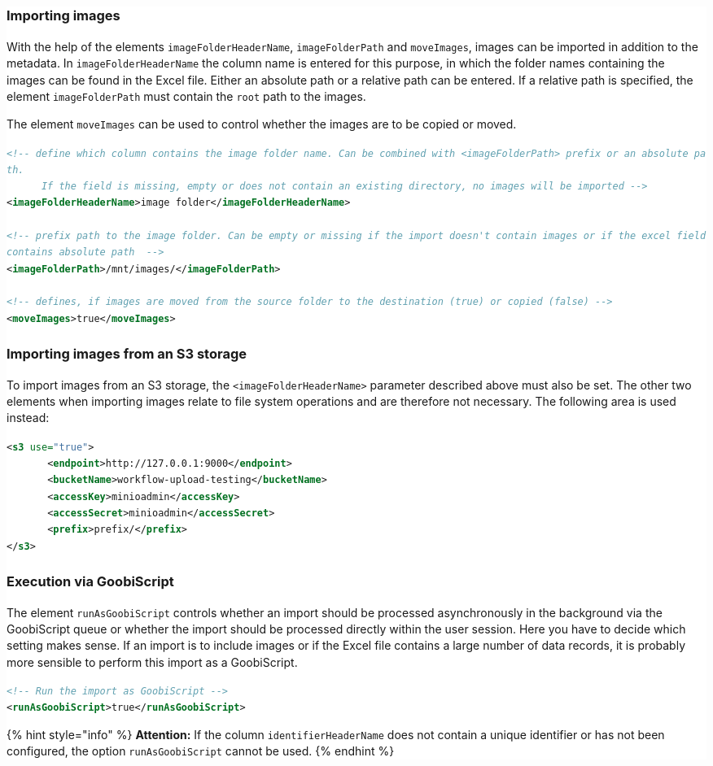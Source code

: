 ### Importing images
With the help of the elements `imageFolderHeaderName`, `imageFolderPath` and `moveImages`, images can be imported in addition to the metadata. In `imageFolderHeaderName` the column name is entered for this purpose, in which the folder names containing the images can be found in the Excel file. Either an absolute path or a relative path can be entered. If a relative path is specified, the element `imageFolderPath` must contain the `root` path to the images.

The element `moveImages` can be used to control whether the images are to be copied or moved.

```xml
<!-- define which column contains the image folder name. Can be combined with <imageFolderPath> prefix or an absolute path.
      If the field is missing, empty or does not contain an existing directory, no images will be imported -->
<imageFolderHeaderName>image folder</imageFolderHeaderName>

<!-- prefix path to the image folder. Can be empty or missing if the import doesn't contain images or if the excel field contains absolute path  -->
<imageFolderPath>/mnt/images/</imageFolderPath>

<!-- defines, if images are moved from the source folder to the destination (true) or copied (false) -->
<moveImages>true</moveImages>
```

### Importing images from an S3 storage
To import images from an S3 storage, the `<imageFolderHeaderName>` parameter described above must also be set. The other two elements when importing images relate to file system operations and are therefore not necessary. The following area is used instead:

```xml
<s3 use="true">
       <endpoint>http://127.0.0.1:9000</endpoint>
       <bucketName>workflow-upload-testing</bucketName>
       <accessKey>minioadmin</accessKey>
       <accessSecret>minioadmin</accessSecret>
       <prefix>prefix/</prefix>
</s3>
```

### Execution via GoobiScript
The element `runAsGoobiScript` controls whether an import should be processed asynchronously in the background via the GoobiScript queue or whether the import should be processed directly within the user session. Here you have to decide which setting makes sense. If an import is to include images or if the Excel file contains a large number of data records, it is probably more sensible to perform this import as a GoobiScript.

```xml
<!-- Run the import as GoobiScript -->
<runAsGoobiScript>true</runAsGoobiScript>
```

{% hint style="info" %}
**Attention:** If the column `identifierHeaderName` does not contain a unique identifier or has not been configured, the option `runAsGoobiScript` cannot be used.
{% endhint %}
